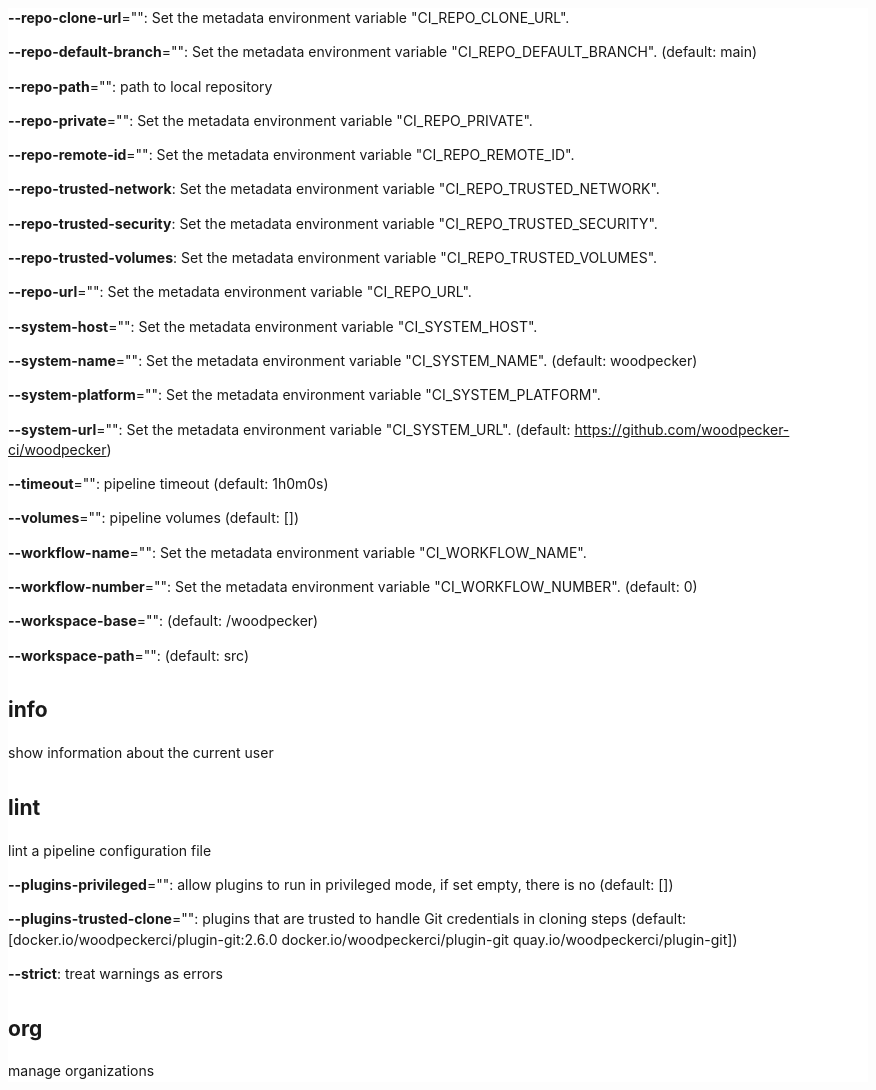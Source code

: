 **--repo-clone-url**="": Set the metadata environment variable "CI_REPO_CLONE_URL".

**--repo-default-branch**="": Set the metadata environment variable "CI_REPO_DEFAULT_BRANCH". (default: main)

**--repo-path**="": path to local repository

**--repo-private**="": Set the metadata environment variable "CI_REPO_PRIVATE".

**--repo-remote-id**="": Set the metadata environment variable "CI_REPO_REMOTE_ID".

**--repo-trusted-network**: Set the metadata environment variable "CI_REPO_TRUSTED_NETWORK".

**--repo-trusted-security**: Set the metadata environment variable "CI_REPO_TRUSTED_SECURITY".

**--repo-trusted-volumes**: Set the metadata environment variable "CI_REPO_TRUSTED_VOLUMES".

**--repo-url**="": Set the metadata environment variable "CI_REPO_URL".

**--system-host**="": Set the metadata environment variable "CI_SYSTEM_HOST".

**--system-name**="": Set the metadata environment variable "CI_SYSTEM_NAME". (default: woodpecker)

**--system-platform**="": Set the metadata environment variable "CI_SYSTEM_PLATFORM".

**--system-url**="": Set the metadata environment variable "CI_SYSTEM_URL". (default: https://github.com/woodpecker-ci/woodpecker)

**--timeout**="": pipeline timeout (default: 1h0m0s)

**--volumes**="": pipeline volumes (default: [])

**--workflow-name**="": Set the metadata environment variable "CI_WORKFLOW_NAME".

**--workflow-number**="": Set the metadata environment variable "CI_WORKFLOW_NUMBER". (default: 0)

**--workspace-base**="":  (default: /woodpecker)

**--workspace-path**="":  (default: src)

## info

show information about the current user

## lint

lint a pipeline configuration file

**--plugins-privileged**="": allow plugins to run in privileged mode, if set empty, there is no (default: [])

**--plugins-trusted-clone**="": plugins that are trusted to handle Git credentials in cloning steps (default: [docker.io/woodpeckerci/plugin-git:2.6.0 docker.io/woodpeckerci/plugin-git quay.io/woodpeckerci/plugin-git])

**--strict**: treat warnings as errors

## org

manage organizations
